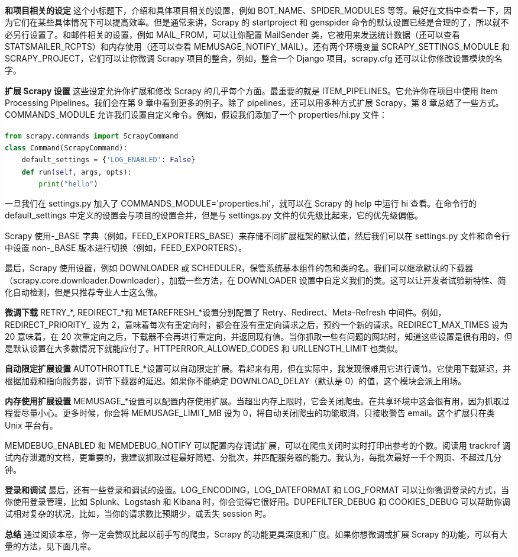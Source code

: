 **和项目相关的设定**
这个小标题下，介绍和具体项目相关的设置，例如 BOT_NAME、SPIDER_MODULES 等等。最好在文档中查看一下，因为它们在某些具体情况下可以提高效率。但是通常来讲，Scrapy 的 startproject 和 genspider 命令的默认设置已经是合理的了，所以就不必另行设置了。和邮件相关的设置，例如 MAIL_FROM，可以让你配置 MailSender 类，它被用来发送统计数据（还可以查看 STATSMAILER_RCPTS）和内存使用（还可以查看 MEMUSAGE_NOTIFY_MAIL）。还有两个环境变量 SCRAPY_SETTINGS_MODULE 和 SCRAPY_PROJECT，它们可以让你微调 Scrapy 项目的整合，例如，整合一个 Django 项目。scrapy.cfg 还可以让你修改设置模块的名字。

**扩展 Scrapy 设置**
这些设定允许你扩展和修改 Scrapy 的几乎每个方面。最重要的就是 ITEM_PIPELINES。它允许你在项目中使用 Item Processing Pipelines。我们会在第 9 章中看到更多的例子。除了 pipelines，还可以用多种方式扩展 Scrapy，第 8 章总结了一些方式。COMMANDS_MODULE 允许我们设置自定义命令。例如，假设我们添加了一个 properties/hi.py 文件：

```py
from scrapy.commands import ScrapyCommand
class Command(ScrapyCommand):
    default_settings = {'LOG_ENABLED': False}
    def run(self, args, opts):
        print("hello") 
```

一旦我们在 settings.py 加入了 COMMANDS_MODULE='properties.hi'，就可以在 Scrapy 的 help 中运行 hi 查看。在命令行的 default_settings 中定义的设置会与项目的设置合并，但是与 settings.py 文件的优先级比起来，它的优先级偏低。

Scrapy 使用-_BASE 字典（例如，FEED_EXPORTERS_BASE）来存储不同扩展框架的默认值，然后我们可以在 settings.py 文件和命令行中设置 non-_BASE 版本进行切换（例如，FEED_EXPORTERS）。

最后，Scrapy 使用设置，例如 DOWNLOADER 或 SCHEDULER，保管系统基本组件的包和类的名。我们可以继承默认的下载器（scrapy.core.downloader.Downloader），加载一些方法，在 DOWNLOADER 设置中自定义我们的类。这可以让开发者试验新特性、简化自动检测，但是只推荐专业人士这么做。

**微调下载**
RETRY_*, REDIRECT_*和 METAREFRESH_*设置分别配置了 Retry、Redirect、Meta-Refresh 中间件。例如，REDIRECT_PRIORITY_ 设为 2，意味着每次有重定向时，都会在没有重定向请求之后，预约一个新的请求。REDIRECT_MAX_TIMES 设为 20 意味着，在 20 次重定向之后，下载器不会再进行重定向，并返回现有值。当你抓取一些有问题的网站时，知道这些设置是很有用的，但是默认设置在大多数情况下就能应付了。HTTPERROR_ALLOWED_CODES 和 URLLENGTH_LIMIT 也类似。

**自动限定扩展设置**
AUTOTHROTTLE_*设置可以自动限定扩展。看起来有用，但在实际中，我发现很难用它进行调节。它使用下载延迟，并根据加载和指向服务器，调节下载器的延迟。如果你不能确定 DOWNLOAD_DELAY（默认是 0）的值，这个模块会派上用场。

**内存使用扩展设置**
MEMUSAGE_*设置可以配置内存使用扩展。当超出内存上限时，它会关闭爬虫。在共享环境中这会很有用，因为抓取过程要尽量小心。更多时候，你会将 MEMUSAGE_LIMIT_MB 设为 0，将自动关闭爬虫的功能取消，只接收警告 email。这个扩展只在类 Unix 平台有。

MEMDEBUG_ENABLED 和 MEMDEBUG_NOTIFY 可以配置内存调试扩展，可以在爬虫关闭时实时打印出参考的个数。阅读用 trackref 调试内存泄漏的文档，更重要的，我建议抓取过程最好简短、分批次，并匹配服务器的能力。我认为，每批次最好一千个网页、不超过几分钟。

**登录和调试**
最后，还有一些登录和调试的设置。LOG_ENCODING，LOG_DATEFORMAT 和 LOG_FORMAT 可以让你微调登录的方式，当你使用登录管理，比如 Splunk、Logstash 和 Kibana 时，你会觉得它很好用。DUPEFILTER_DEBUG 和 COOKIES_DEBUG 可以帮助你调试相对复杂的状况，比如，当你的请求数比预期少，或丢失 session 时。

**总结**
通过阅读本章，你一定会赞叹比起以前手写的爬虫，Scrapy 的功能更具深度和广度。如果你想微调或扩展 Scrapy 的功能，可以有大量的方法，见下面几章。


